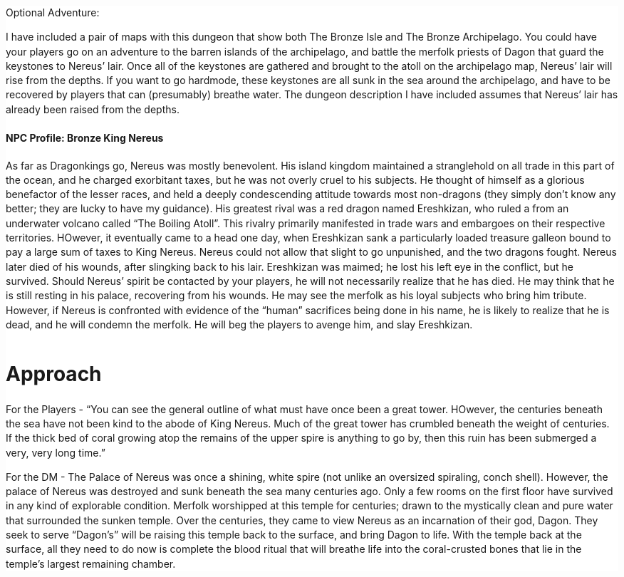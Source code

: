   

Optional Adventure:

  

I have included a pair of maps with this dungeon that show both The Bronze Isle and The Bronze Archipelago. You could have your players go on an adventure to the barren islands of the archipelago, and battle the merfolk priests of Dagon that guard the keystones to Nereus’ lair. Once all of the keystones are gathered and brought to the atoll on the archipelago map, Nereus’ lair will rise from the depths. If you want to go hardmode, these keystones are all sunk in the sea around the archipelago, and have to be recovered by players that can (presumably) breathe water. The dungeon description I have included assumes that Nereus’ lair has already been raised from the depths.  
  

#### NPC Profile: Bronze King Nereus

As far as Dragonkings go, Nereus was mostly benevolent. His island kingdom maintained a stranglehold on all trade in this part of the ocean, and he charged exorbitant taxes, but he was not overly cruel to his subjects. He thought of himself as a glorious benefactor of the lesser races, and held a deeply condescending attitude towards most non-dragons (they simply don’t know any better; they are lucky to have my guidance). His greatest rival was a red dragon named Ereshkizan, who ruled a from an underwater volcano called “The Boiling Atoll”. This rivalry primarily manifested in trade wars and embargoes on their respective territories. HOwever, it eventually came to a head one day, when Ereshkizan sank a particularly loaded treasure galleon bound to pay a large sum of taxes to King Nereus. Nereus could not allow that slight to go unpunished, and the two dragons fought. Nereus later died of his wounds, after slingking back to his lair. Ereshkizan was maimed; he lost his left eye in the conflict, but he survived. Should Nereus’ spirit be contacted by your players, he will not necessarily realize that he has died. He may think that he is still resting in his palace, recovering from his wounds. He may see the merfolk as his loyal subjects who bring him tribute. However, if Nereus is confronted with evidence of the “human” sacrifices being done in his name, he is likely to realize that he is dead, and he will condemn the merfolk. He will beg the players to avenge him, and slay Ereshkizan.

# Approach

  

For the Players - “You can see the general outline of what must have once been a great tower. HOwever, the centuries beneath the sea have not been kind to the abode of King Nereus. Much of the great tower has crumbled beneath the weight of centuries. If the thick bed of coral growing atop the remains of the upper spire is anything to go by, then this ruin has been submerged a very, very long time.”  
  
For the DM - The Palace of Nereus was once a shining, white spire (not unlike an oversized spiraling, conch shell). However, the palace of Nereus was destroyed and sunk beneath the sea many centuries ago. Only a few rooms on the first floor have survived in any kind of explorable condition. Merfolk worshipped at this temple for centuries; drawn to the mystically clean and pure water that surrounded the sunken temple. Over the centuries, they came to view Nereus as an incarnation of their god, Dagon. They seek to serve “Dagon’s” will be raising this temple back to the surface, and bring Dagon to life. With the temple back at the surface, all they need to do now is complete the blood ritual that will breathe life into the coral-crusted bones that lie in the temple’s largest remaining chamber.  
  
  
